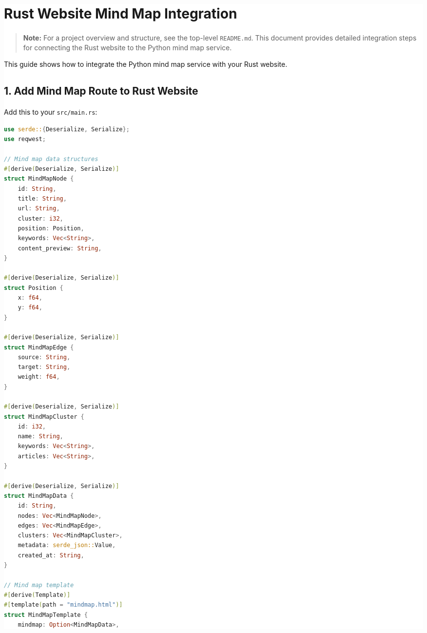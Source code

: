 # Rust Website Mind Map Integration

> **Note:** For a project overview and structure, see the top-level `README.md`. This document provides detailed integration steps for connecting the Rust website to the Python mind map service.

This guide shows how to integrate the Python mind map service with your Rust website.

## 1. Add Mind Map Route to Rust Website

Add this to your `src/main.rs`:

```rust
use serde::{Deserialize, Serialize};
use reqwest;

// Mind map data structures
#[derive(Deserialize, Serialize)]
struct MindMapNode {
    id: String,
    title: String,
    url: String,
    cluster: i32,
    position: Position,
    keywords: Vec<String>,
    content_preview: String,
}

#[derive(Deserialize, Serialize)]
struct Position {
    x: f64,
    y: f64,
}

#[derive(Deserialize, Serialize)]
struct MindMapEdge {
    source: String,
    target: String,
    weight: f64,
}

#[derive(Deserialize, Serialize)]
struct MindMapCluster {
    id: i32,
    name: String,
    keywords: Vec<String>,
    articles: Vec<String>,
}

#[derive(Deserialize, Serialize)]
struct MindMapData {
    id: String,
    nodes: Vec<MindMapNode>,
    edges: Vec<MindMapEdge>,
    clusters: Vec<MindMapCluster>,
    metadata: serde_json::Value,
    created_at: String,
}

// Mind map template
#[derive(Template)]
#[template(path = "mindmap.html")]
struct MindMapTemplate {
    mindmap: Option<MindMapData>,
```
